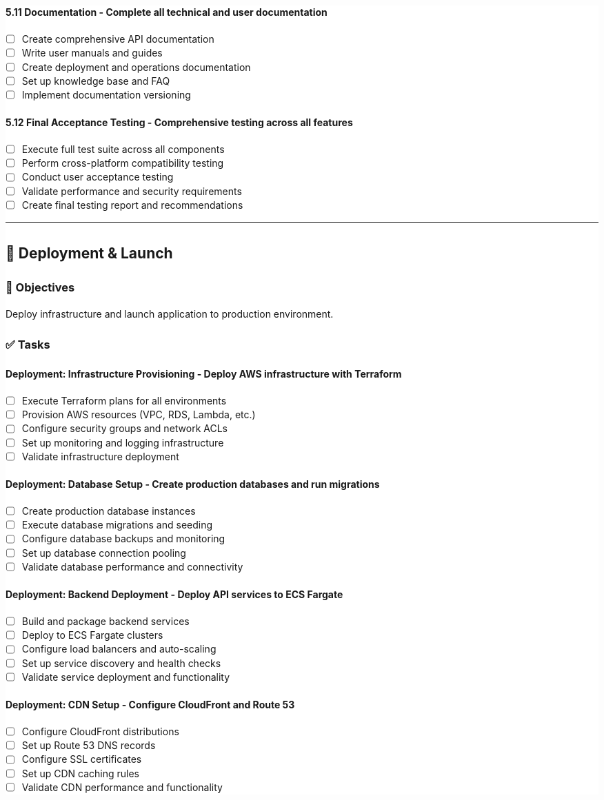 #### 5.11 Documentation - Complete all technical and user documentation
- [ ] Create comprehensive API documentation
- [ ] Write user manuals and guides
- [ ] Create deployment and operations documentation
- [ ] Set up knowledge base and FAQ
- [ ] Implement documentation versioning

#### 5.12 Final Acceptance Testing - Comprehensive testing across all features
- [ ] Execute full test suite across all components
- [ ] Perform cross-platform compatibility testing
- [ ] Conduct user acceptance testing
- [ ] Validate performance and security requirements
- [ ] Create final testing report and recommendations

---

## 🚀 Deployment & Launch

### 🎯 Objectives
Deploy infrastructure and launch application to production environment.

### ✅ Tasks

#### Deployment: Infrastructure Provisioning - Deploy AWS infrastructure with Terraform
- [ ] Execute Terraform plans for all environments
- [ ] Provision AWS resources (VPC, RDS, Lambda, etc.)
- [ ] Configure security groups and network ACLs
- [ ] Set up monitoring and logging infrastructure
- [ ] Validate infrastructure deployment

#### Deployment: Database Setup - Create production databases and run migrations
- [ ] Create production database instances
- [ ] Execute database migrations and seeding
- [ ] Configure database backups and monitoring
- [ ] Set up database connection pooling
- [ ] Validate database performance and connectivity

#### Deployment: Backend Deployment - Deploy API services to ECS Fargate
- [ ] Build and package backend services
- [ ] Deploy to ECS Fargate clusters
- [ ] Configure load balancers and auto-scaling
- [ ] Set up service discovery and health checks
- [ ] Validate service deployment and functionality

#### Deployment: CDN Setup - Configure CloudFront and Route 53
- [ ] Configure CloudFront distributions
- [ ] Set up Route 53 DNS records
- [ ] Configure SSL certificates
- [ ] Set up CDN caching rules
- [ ] Validate CDN performance and functionality
